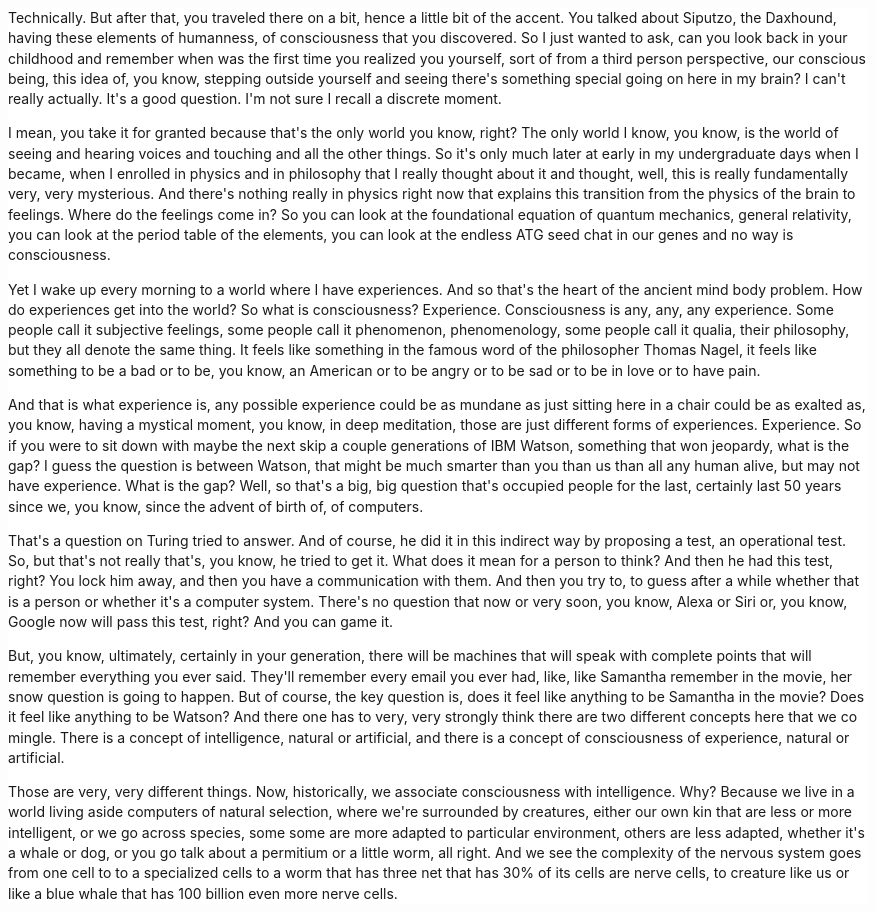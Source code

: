 Technically. But after that, you traveled there on a bit, hence a little bit of the accent. You talked about Siputzo, the Daxhound, having these elements of humanness, of consciousness that you discovered. So I just wanted to ask, can you look back in your childhood and remember when was the first time you realized you yourself, sort of from a third person perspective, our conscious being, this idea of, you know, stepping outside yourself and seeing there's something special going on here in my brain? I can't really actually. It's a good question. I'm not sure I recall a discrete moment.

I mean, you take it for granted because that's the only world you know, right? The only world I know, you know, is the world of seeing and hearing voices and touching and all the other things. So it's only much later at early in my undergraduate days when I became, when I enrolled in physics and in philosophy that I really thought about it and thought, well, this is really fundamentally very, very mysterious. And there's nothing really in physics right now that explains this transition from the physics of the brain to feelings. Where do the feelings come in? So you can look at the foundational equation of quantum mechanics, general relativity, you can look at the period table of the elements, you can look at the endless ATG seed chat in our genes and no way is consciousness.

Yet I wake up every morning to a world where I have experiences. And so that's the heart of the ancient mind body problem. How do experiences get into the world? So what is consciousness? Experience. Consciousness is any, any, any experience. Some people call it subjective feelings, some people call it phenomenon, phenomenology, some people call it qualia, their philosophy, but they all denote the same thing. It feels like something in the famous word of the philosopher Thomas Nagel, it feels like something to be a bad or to be, you know, an American or to be angry or to be sad or to be in love or to have pain.

And that is what experience is, any possible experience could be as mundane as just sitting here in a chair could be as exalted as, you know, having a mystical moment, you know, in deep meditation, those are just different forms of experiences. Experience. So if you were to sit down with maybe the next skip a couple generations of IBM Watson, something that won jeopardy, what is the gap? I guess the question is between Watson, that might be much smarter than you than us than all any human alive, but may not have experience. What is the gap? Well, so that's a big, big question that's occupied people for the last, certainly last 50 years since we, you know, since the advent of birth of, of computers.

That's a question on Turing tried to answer. And of course, he did it in this indirect way by proposing a test, an operational test. So, but that's not really that's, you know, he tried to get it. What does it mean for a person to think? And then he had this test, right? You lock him away, and then you have a communication with them. And then you try to, to guess after a while whether that is a person or whether it's a computer system. There's no question that now or very soon, you know, Alexa or Siri or, you know, Google now will pass this test, right? And you can game it.

But, you know, ultimately, certainly in your generation, there will be machines that will speak with complete points that will remember everything you ever said. They'll remember every email you ever had, like, like Samantha remember in the movie, her snow question is going to happen. But of course, the key question is, does it feel like anything to be Samantha in the movie? Does it feel like anything to be Watson? And there one has to very, very strongly think there are two different concepts here that we co mingle. There is a concept of intelligence, natural or artificial, and there is a concept of consciousness of experience, natural or artificial.

Those are very, very different things. Now, historically, we associate consciousness with intelligence. Why? Because we live in a world living aside computers of natural selection, where we're surrounded by creatures, either our own kin that are less or more intelligent, or we go across species, some some are more adapted to particular environment, others are less adapted, whether it's a whale or dog, or you go talk about a permitium or a little worm, all right. And we see the complexity of the nervous system goes from one cell to to a specialized cells to a worm that has three net that has 30% of its cells are nerve cells, to creature like us or like a blue whale that has 100 billion even more nerve cells.

